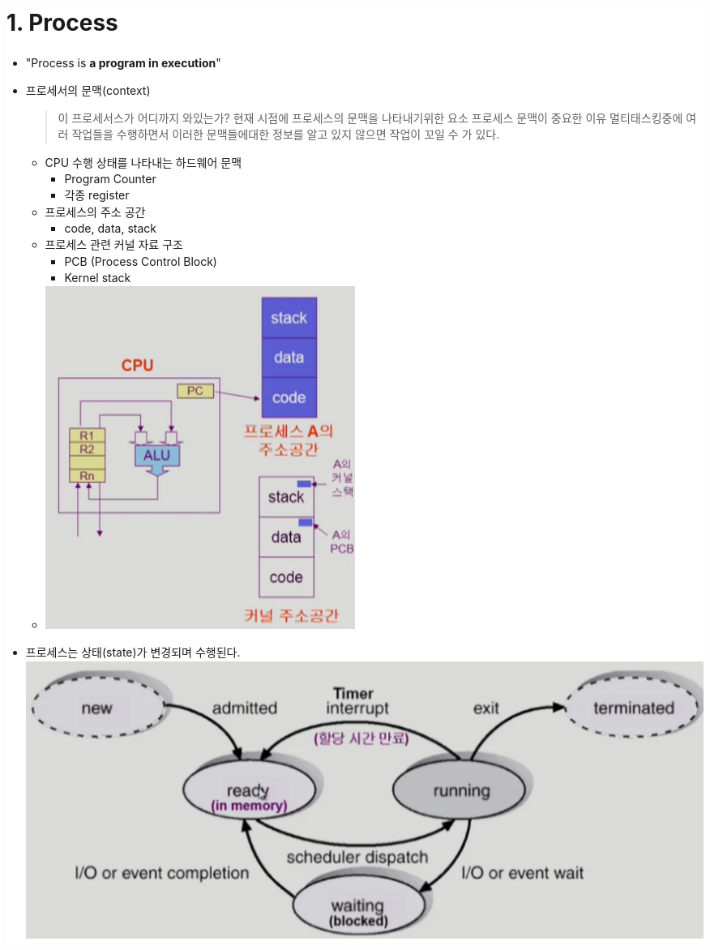 # 1. Process

- "Process is **a program in execution**"

- 프로세서의 문맥(context)

  >이 프로세서스가 어디까지 와있는가?
  >현재 시점에 프로세스의 문맥을 나타내기위한 요소
  >프로세스 문맥이 중요한 이유
  > 멀티태스킹중에 여러 작업들을 수행하면서 이러한 문맥들에대한 정보를 알고 있지 않으면 작업이 꼬일 수 가 있다.

  - CPU 수행 상태를 나타내는 하드웨어 문맥
    - Program Counter
    - 각종 register
  - 프로세스의 주소 공간
    - code, data, stack
  - 프로세스 관련 커널 자료 구조
    - PCB (Process Control Block)
    - Kernel stack
  - ![image-20210902194236490](img/image-20210902194236490.png)



- 프로세스는 상태(state)가 변경되며 수행된다.![image-20210902195255391](img/image-20210902195255391.png)

